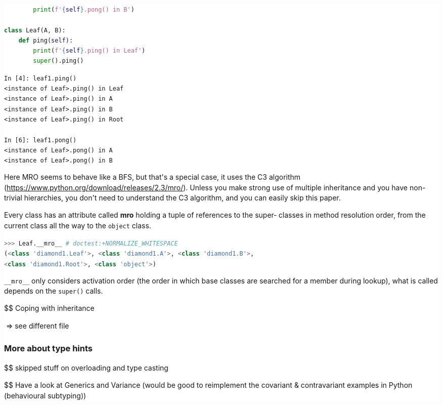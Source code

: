 ```python
    	print(f'{self}.pong() in B')
    
class Leaf(A, B):
    def ping(self):
    	print(f'{self}.ping() in Leaf')
    	super().ping()
```

```
In [4]: leaf1.ping()                                                                                                    <instance of Leaf>.ping() in Leaf                                                                                       <instance of Leaf>.ping() in A                                                                                          <instance of Leaf>.ping() in B                                                                                          <instance of Leaf>.ping() in Root

In [6]: leaf1.pong()                                                                                                    <instance of Leaf>.pong() in A                                                                                          <instance of Leaf>.pong() in B
```

Here MRO seems to behave like a BFS, but that's a special case, it uses the C3 algorithm (https://www.python.org/download/releases/2.3/mro/). Unless you make strong use of multiple inheritance and you have non-trivial hierarchies, you don't need to understand the C3 algorithm, and you can easily skip this paper.

Every class has an attribute called __mro__ holding a tuple of references to the super‐ classes in method resolution order, from the current class all the way to the `object` class.  

```python
>>> Leaf.__mro__ # doctest:+NORMALIZE_WHITESPACE
(<class 'diamond1.Leaf'>, <class 'diamond1.A'>, <class 'diamond1.B'>,
<class 'diamond1.Root'>, <class 'object'>)
```

`__mro__` only considers activation order (the order in which base classes are searched for a member during lookup), what is called depends on the `super()` calls.







$$ Coping with inheritance

​	=> see different file








### More about type hints

$$ skipped stuff on overloading and type casting

$$ Have a look at Generics and Variance (would be good to reimplement the covariant & contravariant examples in Python (behavioural subtyping))
